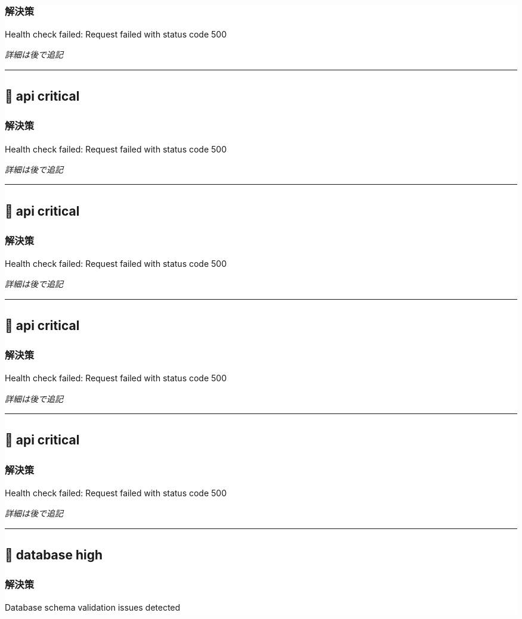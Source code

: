 ### 解決策
Health check failed: Request failed with status code 500

*詳細は後で追記*

---


## 🔴 api critical

### 解決策
Health check failed: Request failed with status code 500

*詳細は後で追記*

---


## 🔴 api critical

### 解決策
Health check failed: Request failed with status code 500

*詳細は後で追記*

---


## 🔴 api critical

### 解決策
Health check failed: Request failed with status code 500

*詳細は後で追記*

---


## 🔴 api critical

### 解決策
Health check failed: Request failed with status code 500

*詳細は後で追記*

---


## 🔴 database high

### 解決策
Database schema validation issues detected
